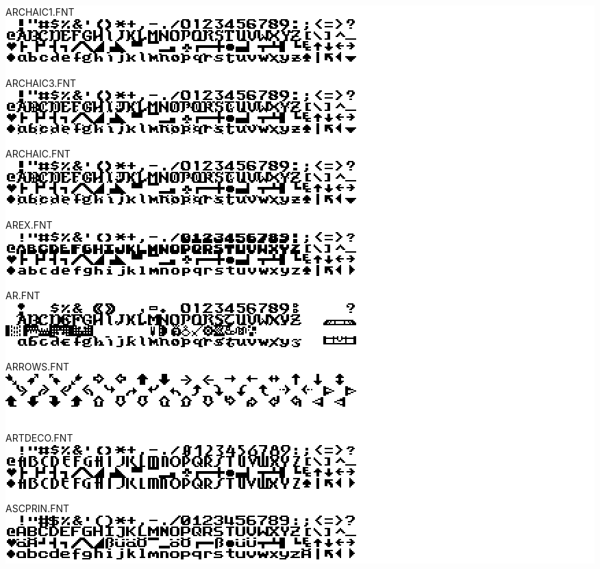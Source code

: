 ARCHAIC1.FNT  
![ ARCHAIC1.FNT ]( images/ARCHAIC1.PNG )  

ARCHAIC3.FNT  
![ ARCHAIC3.FNT ]( images/ARCHAIC3.PNG )  

ARCHAIC.FNT  
![ ARCHAIC.FNT ]( images/ARCHAIC.PNG )  

AREX.FNT  
![ AREX.FNT ]( images/AREX.PNG )  

AR.FNT  
![ AR.FNT ]( images/AR.PNG )  

ARROWS.FNT  
![ ARROWS.FNT ]( images/ARROWS.PNG )  

ARTDECO.FNT  
![ ARTDECO.FNT ]( images/ARTDECO.PNG )  

ASCPRIN.FNT  
![ ASCPRIN.FNT ]( images/ASCPRIN.PNG )  
